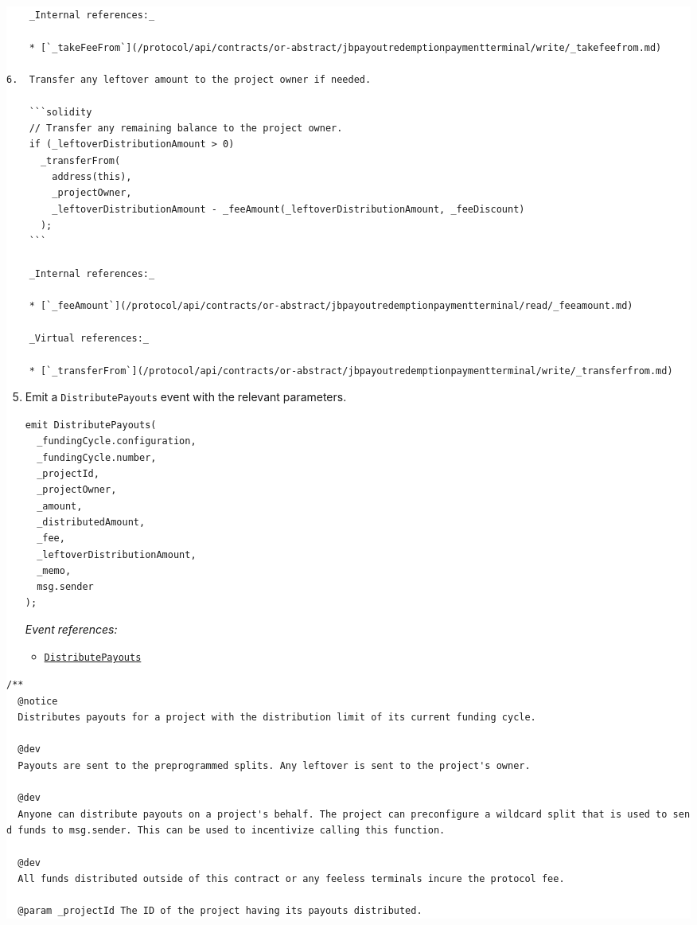         _Internal references:_

        * [`_takeFeeFrom`](/protocol/api/contracts/or-abstract/jbpayoutredemptionpaymentterminal/write/_takefeefrom.md)

    6.  Transfer any leftover amount to the project owner if needed.

        ```solidity
        // Transfer any remaining balance to the project owner.
        if (_leftoverDistributionAmount > 0)
          _transferFrom(
            address(this),
            _projectOwner,
            _leftoverDistributionAmount - _feeAmount(_leftoverDistributionAmount, _feeDiscount)
          );
        ```

        _Internal references:_

        * [`_feeAmount`](/protocol/api/contracts/or-abstract/jbpayoutredemptionpaymentterminal/read/_feeamount.md)

        _Virtual references:_

        * [`_transferFrom`](/protocol/api/contracts/or-abstract/jbpayoutredemptionpaymentterminal/write/_transferfrom.md)

5.  Emit a `DistributePayouts` event with the relevant parameters.

    ```solidity
    emit DistributePayouts(
      _fundingCycle.configuration,
      _fundingCycle.number,
      _projectId,
      _projectOwner,
      _amount,
      _distributedAmount,
      _fee,
      _leftoverDistributionAmount,
      _memo,
      msg.sender
    );
    ```

    _Event references:_

    * [`DistributePayouts`](/protocol/api/contracts/or-abstract/jbpayoutredemptionpaymentterminal/events/distributepayouts.md)

</TabItem>

<TabItem value="Code" label="Code">

```solidity
/**
  @notice
  Distributes payouts for a project with the distribution limit of its current funding cycle.

  @dev
  Payouts are sent to the preprogrammed splits. Any leftover is sent to the project's owner.

  @dev
  Anyone can distribute payouts on a project's behalf. The project can preconfigure a wildcard split that is used to send funds to msg.sender. This can be used to incentivize calling this function.

  @dev
  All funds distributed outside of this contract or any feeless terminals incure the protocol fee.

  @param _projectId The ID of the project having its payouts distributed.
```